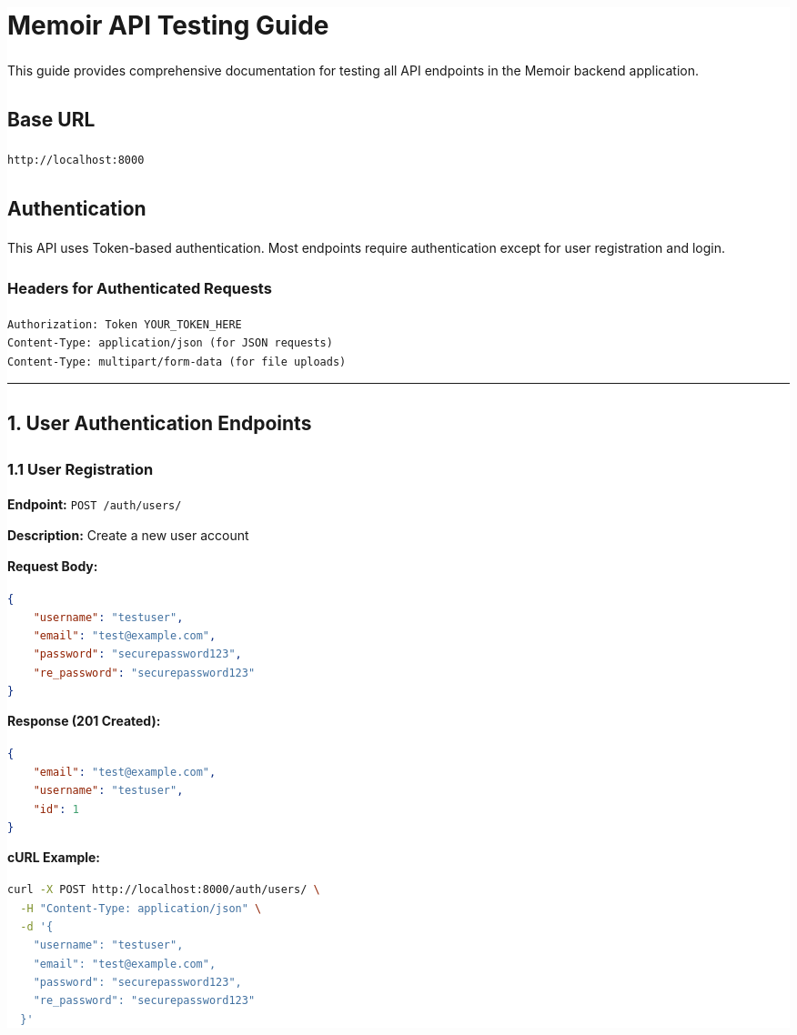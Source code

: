 # Memoir API Testing Guide

This guide provides comprehensive documentation for testing all API endpoints in the Memoir backend application.

## Base URL
```
http://localhost:8000
```

## Authentication
This API uses Token-based authentication. Most endpoints require authentication except for user registration and login.

### Headers for Authenticated Requests
```
Authorization: Token YOUR_TOKEN_HERE
Content-Type: application/json (for JSON requests)
Content-Type: multipart/form-data (for file uploads)
```

---

## 1. User Authentication Endpoints

### 1.1 User Registration
**Endpoint:** `POST /auth/users/`

**Description:** Create a new user account

**Request Body:**
```json
{
    "username": "testuser",
    "email": "test@example.com",
    "password": "securepassword123",
    "re_password": "securepassword123"
}
```

**Response (201 Created):**
```json
{
    "email": "test@example.com",
    "username": "testuser",
    "id": 1
}
```

**cURL Example:**
```bash
curl -X POST http://localhost:8000/auth/users/ \
  -H "Content-Type: application/json" \
  -d '{
    "username": "testuser",
    "email": "test@example.com",
    "password": "securepassword123",
    "re_password": "securepassword123"
  }'
```
